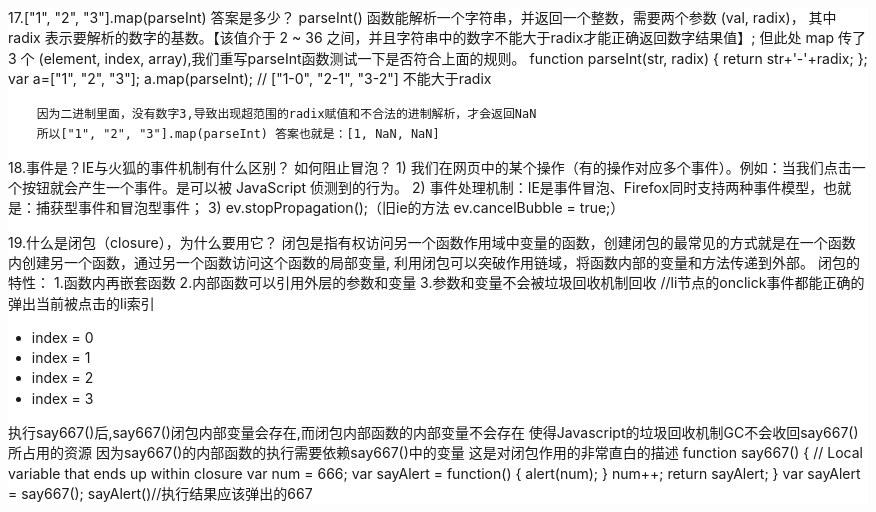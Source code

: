 17.["1", "2", "3"].map(parseInt) 答案是多少？
		parseInt() 函数能解析一个字符串，并返回一个整数，需要两个参数 (val, radix)，
		其中 radix 表示要解析的数字的基数。【该值介于 2 ~ 36 之间，并且字符串中的数字不能大于radix才能正确返回数字结果值】;
		但此处 map 传了 3 个 (element, index, array),我们重写parseInt函数测试一下是否符合上面的规则。
		function parseInt(str, radix) {
		    return str+'-'+radix;
		};
		var a=["1", "2", "3"];
		a.map(parseInt);  // ["1-0", "2-1", "3-2"] 不能大于radix

		因为二进制里面，没有数字3,导致出现超范围的radix赋值和不合法的进制解析，才会返回NaN
		所以["1", "2", "3"].map(parseInt) 答案也就是：[1, NaN, NaN]

18.事件是？IE与火狐的事件机制有什么区别？ 如何阻止冒泡？
		 1) 我们在网页中的某个操作（有的操作对应多个事件）。例如：当我们点击一个按钮就会产生一个事件。是可以被 JavaScript 侦测到的行为。
		 2) 事件处理机制：IE是事件冒泡、Firefox同时支持两种事件模型，也就是：捕获型事件和冒泡型事件；
		 3) ev.stopPropagation();（旧ie的方法 ev.cancelBubble = true;）


19.什么是闭包（closure），为什么要用它？
		闭包是指有权访问另一个函数作用域中变量的函数，创建闭包的最常见的方式就是在一个函数内创建另一个函数，通过另一个函数访问这个函数的局部变量,
		利用闭包可以突破作用链域，将函数内部的变量和方法传递到外部。
		闭包的特性：
		1.函数内再嵌套函数
		2.内部函数可以引用外层的参数和变量
		3.参数和变量不会被垃圾回收机制回收
		//li节点的onclick事件都能正确的弹出当前被点击的li索引
		 <ul id="testUL">
	        <li> index = 0</li>
	        <li> index = 1</li>
	        <li> index = 2</li>
	        <li> index = 3</li>
	    </ul>
		<script type="text/javascript">
		  	var nodes = document.getElementsByTagName("li");
			for(i = 0;i<nodes.length;i+= 1){
			    nodes[i].onclick = (function(i){
			              return function() {
			                 console.log(i);
			              } //不用闭包的话，值每次都是4
			            })(i);
			}
		</script>
		执行say667()后,say667()闭包内部变量会存在,而闭包内部函数的内部变量不会存在
		使得Javascript的垃圾回收机制GC不会收回say667()所占用的资源
		因为say667()的内部函数的执行需要依赖say667()中的变量
		这是对闭包作用的非常直白的描述
		  function say667() {
			// Local variable that ends up within closure
			var num = 666;
			var sayAlert = function() {
				alert(num);
			}
			num++;
			return sayAlert;
		}
		 var sayAlert = say667();
		 sayAlert()//执行结果应该弹出的667
